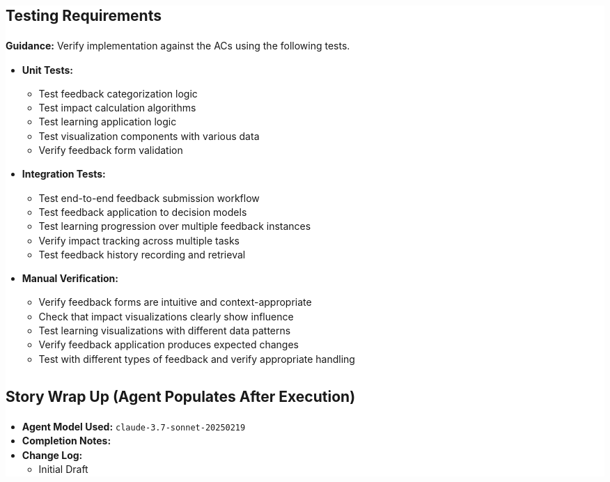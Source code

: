 ## Testing Requirements

**Guidance:** Verify implementation against the ACs using the following tests.

- **Unit Tests:** 
  - Test feedback categorization logic
  - Test impact calculation algorithms
  - Test learning application logic
  - Test visualization components with various data
  - Verify feedback form validation

- **Integration Tests:** 
  - Test end-to-end feedback submission workflow
  - Test feedback application to decision models
  - Test learning progression over multiple feedback instances
  - Verify impact tracking across multiple tasks
  - Test feedback history recording and retrieval

- **Manual Verification:** 
  - Verify feedback forms are intuitive and context-appropriate
  - Check that impact visualizations clearly show influence
  - Test learning visualizations with different data patterns
  - Verify feedback application produces expected changes
  - Test with different types of feedback and verify appropriate handling

## Story Wrap Up (Agent Populates After Execution)

- **Agent Model Used:** `claude-3.7-sonnet-20250219`
- **Completion Notes:** 
- **Change Log:**
  - Initial Draft

